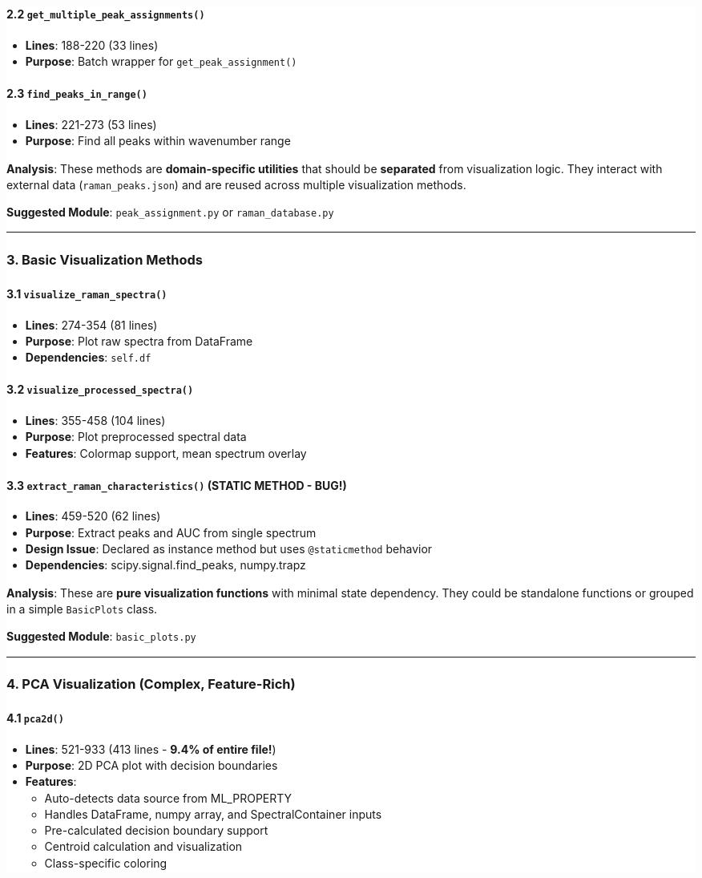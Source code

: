 #### 2.2 `get_multiple_peak_assignments()`
- **Lines**: 188-220 (33 lines)
- **Purpose**: Batch wrapper for `get_peak_assignment()`

#### 2.3 `find_peaks_in_range()`
- **Lines**: 221-273 (53 lines)
- **Purpose**: Find all peaks within wavenumber range

**Analysis**: These methods are **domain-specific utilities** that should be **separated** from visualization logic. They interact with external data (`raman_peaks.json`) and are reused across multiple visualization methods.

**Suggested Module**: `peak_assignment.py` or `raman_database.py`

---

### 3. Basic Visualization Methods

#### 3.1 `visualize_raman_spectra()`
- **Lines**: 274-354 (81 lines)
- **Purpose**: Plot raw spectra from DataFrame
- **Dependencies**: `self.df`

#### 3.2 `visualize_processed_spectra()`
- **Lines**: 355-458 (104 lines)
- **Purpose**: Plot preprocessed spectral data
- **Features**: Colormap support, mean spectrum overlay

#### 3.3 `extract_raman_characteristics()` (STATIC METHOD - BUG!)
- **Lines**: 459-520 (62 lines)
- **Purpose**: Extract peaks and AUC from single spectrum
- **Design Issue**: Declared as instance method but uses `@staticmethod` behavior
- **Dependencies**: scipy.signal.find_peaks, numpy.trapz

**Analysis**: These are **pure visualization functions** with minimal state dependency. They could be standalone functions or grouped in a simple `BasicPlots` class.

**Suggested Module**: `basic_plots.py`

---

### 4. PCA Visualization (Complex, Feature-Rich)

#### 4.1 `pca2d()`
- **Lines**: 521-933 (413 lines - **9.4% of entire file!**)
- **Purpose**: 2D PCA plot with decision boundaries
- **Features**:
  - Auto-detects data source from ML_PROPERTY
  - Handles DataFrame, numpy array, and SpectralContainer inputs
  - Pre-calculated decision boundary support
  - Centroid calculation and visualization
  - Class-specific coloring
